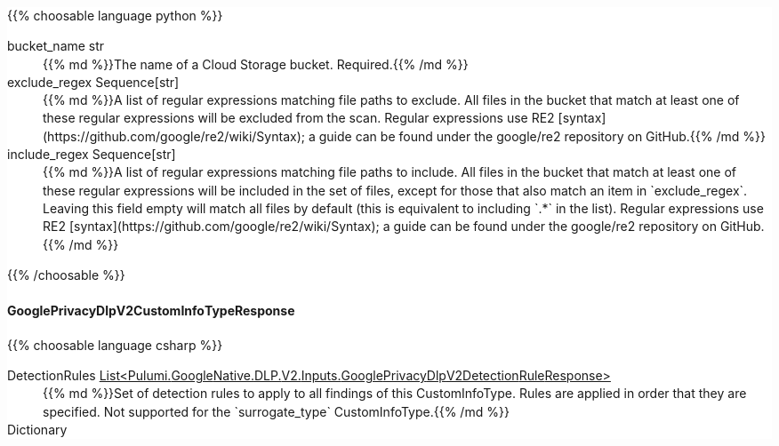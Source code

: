 {{% choosable language python %}}
<dl class="resources-properties"><dt class="property-required"
            title="Required">
        <span id="bucket_name_python">
<a href="#bucket_name_python" style="color: inherit; text-decoration: inherit;">bucket_<wbr>name</a>
</span>
        <span class="property-indicator"></span>
        <span class="property-type">str</span>
    </dt>
    <dd>{{% md %}}The name of a Cloud Storage bucket. Required.{{% /md %}}</dd><dt class="property-required"
            title="Required">
        <span id="exclude_regex_python">
<a href="#exclude_regex_python" style="color: inherit; text-decoration: inherit;">exclude_<wbr>regex</a>
</span>
        <span class="property-indicator"></span>
        <span class="property-type">Sequence[str]</span>
    </dt>
    <dd>{{% md %}}A list of regular expressions matching file paths to exclude. All files in the bucket that match at least one of these regular expressions will be excluded from the scan. Regular expressions use RE2 [syntax](https://github.com/google/re2/wiki/Syntax); a guide can be found under the google/re2 repository on GitHub.{{% /md %}}</dd><dt class="property-required"
            title="Required">
        <span id="include_regex_python">
<a href="#include_regex_python" style="color: inherit; text-decoration: inherit;">include_<wbr>regex</a>
</span>
        <span class="property-indicator"></span>
        <span class="property-type">Sequence[str]</span>
    </dt>
    <dd>{{% md %}}A list of regular expressions matching file paths to include. All files in the bucket that match at least one of these regular expressions will be included in the set of files, except for those that also match an item in `exclude_regex`. Leaving this field empty will match all files by default (this is equivalent to including `.*` in the list). Regular expressions use RE2 [syntax](https://github.com/google/re2/wiki/Syntax); a guide can be found under the google/re2 repository on GitHub.{{% /md %}}</dd></dl>
{{% /choosable %}}

<h4 id="googleprivacydlpv2custominfotyperesponse">Google<wbr>Privacy<wbr>Dlp<wbr>V2Custom<wbr>Info<wbr>Type<wbr>Response</h4>



{{% choosable language csharp %}}
<dl class="resources-properties"><dt class="property-required"
            title="Required">
        <span id="detectionrules_csharp">
<a href="#detectionrules_csharp" style="color: inherit; text-decoration: inherit;">Detection<wbr>Rules</a>
</span>
        <span class="property-indicator"></span>
        <span class="property-type"><a href="#googleprivacydlpv2detectionruleresponse">List&lt;Pulumi.<wbr>Google<wbr>Native.<wbr>DLP.<wbr>V2.<wbr>Inputs.<wbr>Google<wbr>Privacy<wbr>Dlp<wbr>V2Detection<wbr>Rule<wbr>Response&gt;</a></span>
    </dt>
    <dd>{{% md %}}Set of detection rules to apply to all findings of this CustomInfoType. Rules are applied in order that they are specified. Not supported for the `surrogate_type` CustomInfoType.{{% /md %}}</dd><dt class="property-required"
            title="Required">
        <span id="dictionary_csharp">
<a href="#dictionary_csharp" style="color: inherit; text-decoration: inherit;">Dictionary</a>
</span>
        <span class="property-indicator"></span>